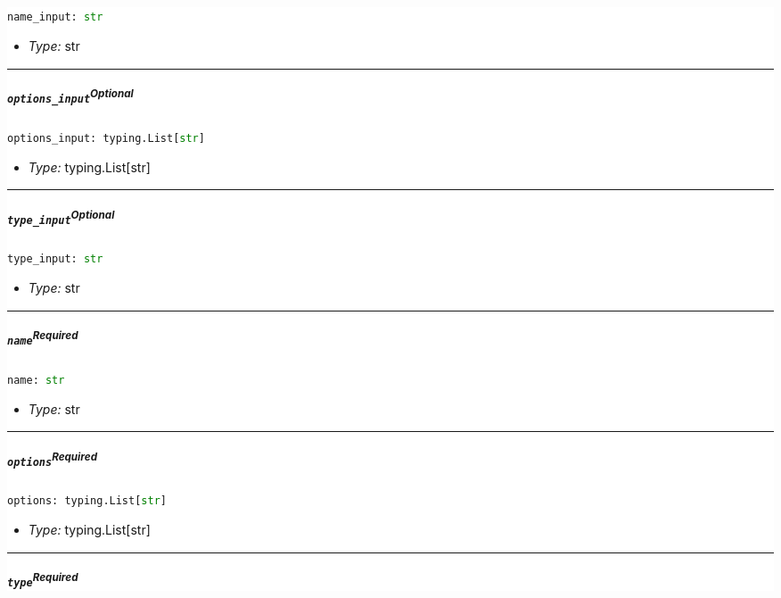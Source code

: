 ```python
name_input: str
```

- *Type:* str

---

##### `options_input`<sup>Optional</sup> <a name="options_input" id="@cdktf/provider-tfe.noCodeModule.NoCodeModuleVariableOptionsOutputReference.property.optionsInput"></a>

```python
options_input: typing.List[str]
```

- *Type:* typing.List[str]

---

##### `type_input`<sup>Optional</sup> <a name="type_input" id="@cdktf/provider-tfe.noCodeModule.NoCodeModuleVariableOptionsOutputReference.property.typeInput"></a>

```python
type_input: str
```

- *Type:* str

---

##### `name`<sup>Required</sup> <a name="name" id="@cdktf/provider-tfe.noCodeModule.NoCodeModuleVariableOptionsOutputReference.property.name"></a>

```python
name: str
```

- *Type:* str

---

##### `options`<sup>Required</sup> <a name="options" id="@cdktf/provider-tfe.noCodeModule.NoCodeModuleVariableOptionsOutputReference.property.options"></a>

```python
options: typing.List[str]
```

- *Type:* typing.List[str]

---

##### `type`<sup>Required</sup> <a name="type" id="@cdktf/provider-tfe.noCodeModule.NoCodeModuleVariableOptionsOutputReference.property.type"></a>
